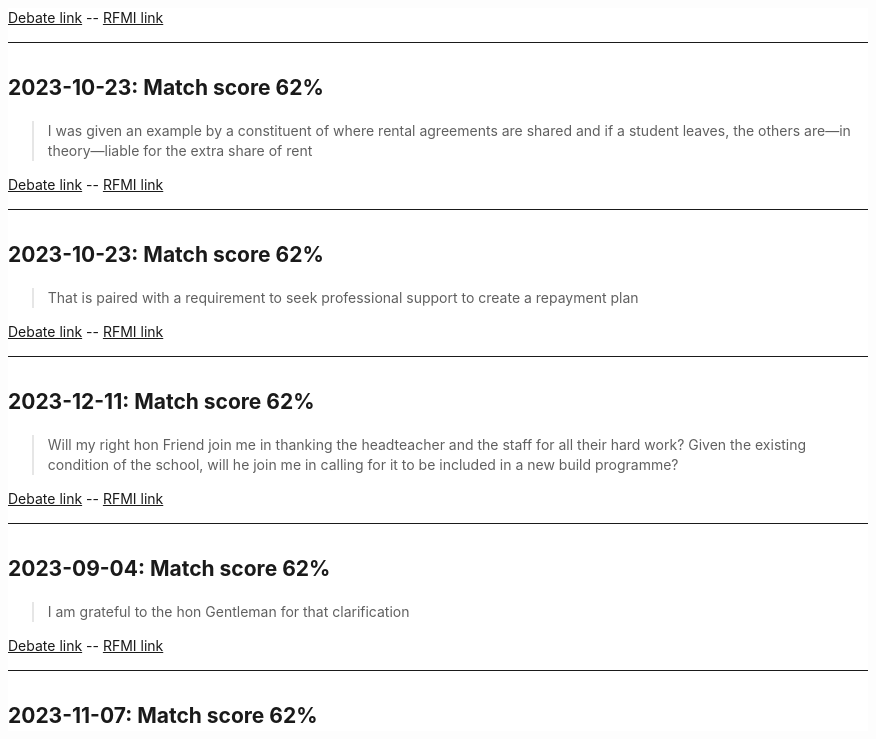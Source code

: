 [Debate link](https://www.theyworkforyou.com/debates/?id=2023-09-04c.99.1)  --  [RFMI link](https://www.theyworkforyou.com/mp/25405/register)


---



## 2023-10-23: Match score 62%

>I was given an example by a constituent of where rental agreements are shared and if a student leaves, the others are—in theory—liable for the extra share of rent

[Debate link](https://www.theyworkforyou.com/debates/?id=2023-10-23c.658.1)  --  [RFMI link](https://www.theyworkforyou.com/mp/25405/register)


---



## 2023-10-23: Match score 62%

>That is paired with a requirement to seek professional support to create a repayment plan

[Debate link](https://www.theyworkforyou.com/debates/?id=2023-10-23c.658.1)  --  [RFMI link](https://www.theyworkforyou.com/mp/25405/register)


---



## 2023-12-11: Match score 62%

>Will my right hon Friend join me in thanking the headteacher and the staff for all their hard work? Given the existing condition of the school, will he join me in calling for it to be included in a new build programme?

[Debate link](https://www.theyworkforyou.com/debates/?id=2023-12-11c.610.8)  --  [RFMI link](https://www.theyworkforyou.com/mp/25405/register)


---



## 2023-09-04: Match score 62%

>I am grateful to the hon Gentleman for that clarification

[Debate link](https://www.theyworkforyou.com/debates/?id=2023-09-04c.101.1)  --  [RFMI link](https://www.theyworkforyou.com/mp/25405/register)


---



## 2023-11-07: Match score 62%
